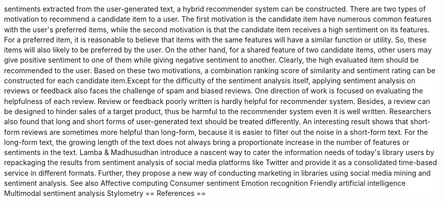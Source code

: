 sentiments extracted from the user-generated text, a hybrid recommender
system can be constructed. There are two types of motivation to
recommend a candidate item to a user. The first motivation is the
candidate item have numerous common features with the user\'s preferred
items, while the second motivation is that the candidate item receives a
high sentiment on its features. For a preferred item, it is reasonable
to believe that items with the same features will have a similar
function or utility. So, these items will also likely to be preferred by
the user. On the other hand, for a shared feature of two candidate
items, other users may give positive sentiment to one of them while
giving negative sentiment to another. Clearly, the high evaluated item
should be recommended to the user. Based on these two motivations, a
combination ranking score of similarity and sentiment rating can be
constructed for each candidate item.Except for the difficulty of the
sentiment analysis itself, applying sentiment analysis on reviews or
feedback also faces the challenge of spam and biased reviews. One
direction of work is focused on evaluating the helpfulness of each
review. Review or feedback poorly written is hardly helpful for
recommender system. Besides, a review can be designed to hinder sales of
a target product, thus be harmful to the recommender system even it is
well written. Researchers also found that long and short forms of
user-generated text should be treated differently. An interesting result
shows that short-form reviews are sometimes more helpful than long-form,
because it is easier to filter out the noise in a short-form text. For
the long-form text, the growing length of the text does not always bring
a proportionate increase in the number of features or sentiments in the
text. Lamba & Madhusudhan introduce a nascent way to cater the
information needs of today\'s library users by repackaging the results
from sentiment analysis of social media platforms like Twitter and
provide it as a consolidated time-based service in different formats.
Further, they propose a new way of conducting marketing in libraries
using social media mining and sentiment analysis. See also Affective
computing Consumer sentiment Emotion recognition Friendly artificial
intelligence Multimodal sentiment analysis Stylometry == References ==

